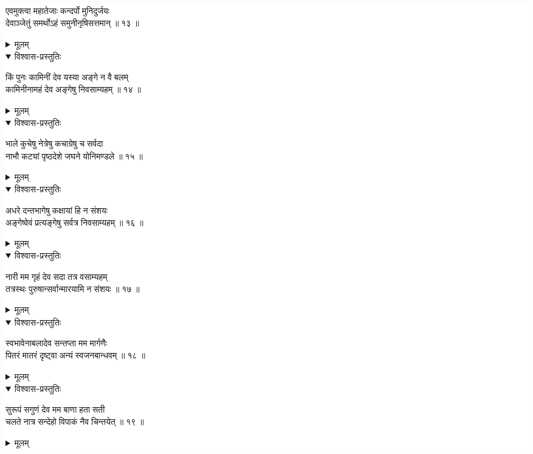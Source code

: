 एवमुक्त्वा महातेजाः कन्दर्पो मुनिदुर्जयः  
देवाञ्जेतुं समर्थोऽहं समुनीनृषिसत्तमान् ॥ १३ ॥
</details>

<details><summary>मूलम्</summary></details>



<details open><summary>विश्वास-प्रस्तुतिः</summary>

किं पुनः कामिनीं देव यस्या अङ्गे न वै बलम्  
कामिनीनामहं देव अङ्गेषु निवसाम्यहम् ॥ १४ ॥
</details>

<details><summary>मूलम्</summary></details>



<details open><summary>विश्वास-प्रस्तुतिः</summary>

भाले कुचेषु नेत्रेषु कचाग्रेषु च सर्वदा  
नाभौ कट्यां पृष्ठदेशे जघने योनिमण्डले ॥ १५ ॥
</details>

<details><summary>मूलम्</summary></details>



<details open><summary>विश्वास-प्रस्तुतिः</summary>

अधरे दन्तभागेषु कक्षायां हि न संशयः  
अङ्गेष्वेवं प्रत्यङ्गेषु सर्वत्र निवसाम्यहम् ॥ १६ ॥
</details>

<details><summary>मूलम्</summary></details>



<details open><summary>विश्वास-प्रस्तुतिः</summary>

नारी मम गृहं देव सदा तत्र वसाम्यहम्  
तत्रस्थः पुरुषान्सर्वान्मारयामि न संशयः ॥ १७ ॥
</details>

<details><summary>मूलम्</summary></details>



<details open><summary>विश्वास-प्रस्तुतिः</summary>

स्वभावेनाबलादेव सन्तप्ता मम मार्गणैः  
पितरं मातरं दृष्ट्वा अन्यं स्वजनबान्धवम् ॥ १८ ॥
</details>

<details><summary>मूलम्</summary></details>



<details open><summary>विश्वास-प्रस्तुतिः</summary>

सुरूपं सगुणं देव मम बाणा हता सती  
चलते नात्र सन्देहो विपाकं नैव चिन्तयेत् ॥ १९ ॥
</details>

<details><summary>मूलम्</summary></details>
